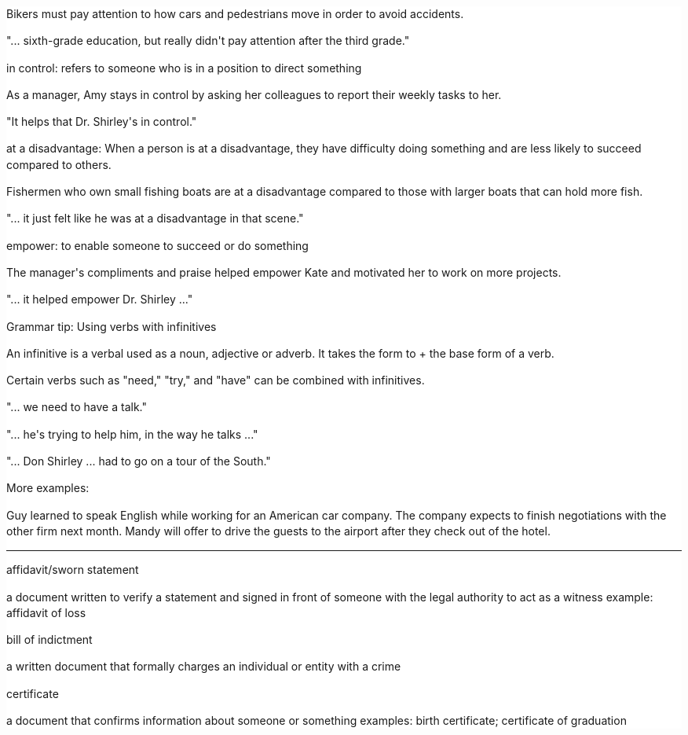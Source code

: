 Bikers must pay attention to how cars and pedestrians move in order to avoid accidents.

"... sixth-grade education, but really didn't pay attention after the third grade."

in control: refers to someone who is in a position to direct something

As a manager, Amy stays in control by asking her colleagues to report their weekly tasks to her.

"It helps that Dr. Shirley's in control."

at a disadvantage: When a person is at a disadvantage, they have difficulty doing something and are less likely to succeed compared to others.

Fishermen who own small fishing boats are at a disadvantage compared to those with larger boats that can hold more fish.

"... it just felt like he was at a disadvantage in that scene."

empower: to enable someone to succeed or do something

The manager's compliments and praise helped empower Kate and motivated her to work on more projects.

"... it helped empower Dr. Shirley ..."

Grammar tip: Using verbs with infinitives

An infinitive is a verbal used as a noun, adjective or adverb. It takes the form to + the base form of a verb.

Certain verbs such as "need," "try," and "have" can be combined with infinitives.

"... we need to have a talk."

"... he's trying to help him, in the way he talks ..."

"... Don Shirley ... had to go on a tour of the South."

More examples:

Guy learned to speak English while working for an American car company.
The company expects to finish negotiations with the other firm next month.
Mandy will offer to drive the guests to the airport after they check out of the hotel.

____________________

affidavit/sworn statement

a document written to verify a statement and signed in front of someone with the legal authority to act as a witness
example: affidavit of loss


bill of indictment

a written document that formally charges an individual or entity with a crime

certificate

a document that confirms information about someone or something
examples: birth certificate; certificate of graduation

